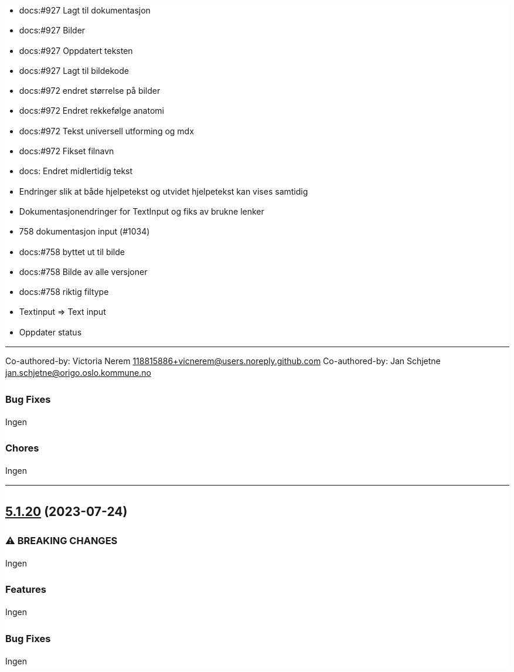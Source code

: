   * docs:#927 Lagt til dokumentasjon
  
  * docs:#927 Bilder
  
  * docs:#927 Oppdatert teksten
  
  * docs:#927 Lagt til bildekode
  
  * docs:#972 endret størrelse på bilder
  
  * docs:#972 Endret rekkefølge anatomi
  
  * docs:#972 Tekst universell utforming og mdx
  
  * docs:#972 Fikset filnavn
  
  * docs: Endret midlertidig tekst
  
  * Endringer slik at både hjelpetekst og utvidet hjelpetekst kan vises samtidig
  
  * Dokumentasjonendringer for TextInput og fiks av brukne lenker
  
  * 758 dokumentasjon input (#1034)
  
  * docs:#758 byttet ut til bilde
  
  * docs:#758 Bilde av alle versjoner
  
  * docs:#758 riktig filtype
  
  * Textinput => Text input
  
  * Oppdater status
  
  ---------
  
  Co-authored-by: Victoria Nerem <118815886+vicnerem@users.noreply.github.com>
  Co-authored-by: Jan Schjetne <jan.schjetne@origo.oslo.kommune.no>


### Bug Fixes
Ingen

### Chores
Ingen

---


## [5.1.20](https://github.com/oslokommune/punkt/compare/5.1.19...5.1.20) (2023-07-24)

### ⚠ BREAKING CHANGES
Ingen

### Features
Ingen

### Bug Fixes
Ingen

